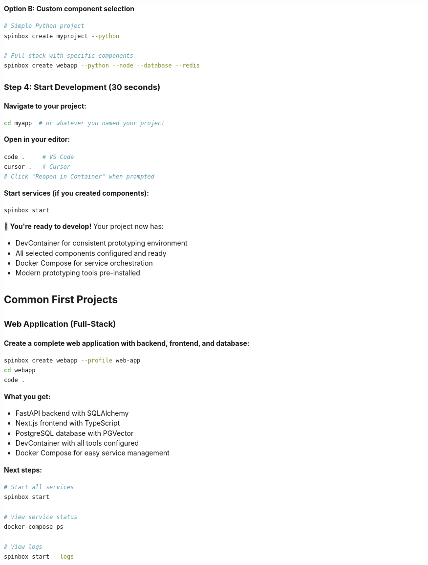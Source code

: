 **Option B: Custom component selection**
```bash
# Simple Python project
spinbox create myproject --python

# Full-stack with specific components
spinbox create webapp --python --node --database --redis
```

### Step 4: Start Development (30 seconds)

**Navigate to your project:**
```bash
cd myapp  # or whatever you named your project
```

**Open in your editor:**
```bash
code .     # VS Code
cursor .   # Cursor
# Click "Reopen in Container" when prompted
```

**Start services (if you created components):**
```bash
spinbox start
```

**🎉 You're ready to develop!** Your project now has:
- DevContainer for consistent prototyping environment
- All selected components configured and ready
- Docker Compose for service orchestration
- Modern prototyping tools pre-installed

## Common First Projects

### Web Application (Full-Stack)

**Create a complete web application with backend, frontend, and database:**
```bash
spinbox create webapp --profile web-app
cd webapp
code .
```

**What you get:**
- FastAPI backend with SQLAlchemy
- Next.js frontend with TypeScript
- PostgreSQL database with PGVector
- DevContainer with all tools configured
- Docker Compose for easy service management

**Next steps:**
```bash
# Start all services
spinbox start

# View service status
docker-compose ps

# View logs
spinbox start --logs
```
